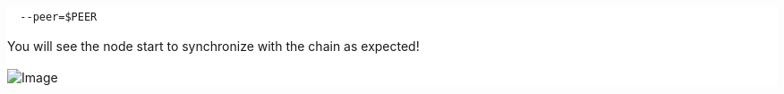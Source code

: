       --peer=$PEER
    

You will see the node start to synchronize with the chain as expected!

![Image](https://user-images.githubusercontent.com/5572669/186052294-70909835-210f-4b13-86a3-cf1f568bb8a3.png)
